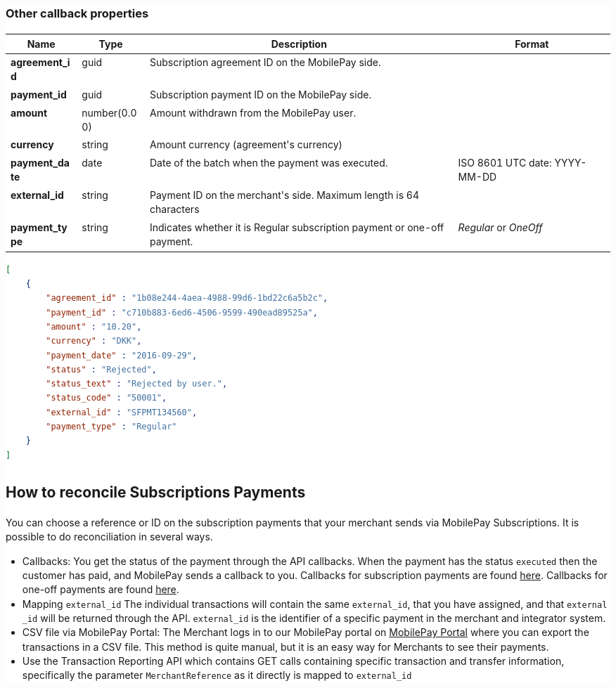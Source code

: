 ### Other callback properties

|Name            |Type        |Description                                           |Format|
|----------------|------------|------------------------------------------------------|------|
|**agreement_id**|guid        |Subscription agreement ID on the MobilePay side.||
|**payment_id**  |guid        |Subscription payment ID on the MobilePay side.  ||
|**amount**  |number(0.00)|Amount withdrawn from the MobilePay user.             ||
|**currency**  |string      |Amount currency (agreement's currency)                ||
|**payment_date**|date        |Date of the batch when the payment was executed.      |ISO 8601 UTC date: YYYY-MM-DD|
|**external_id** |string      |Payment ID on the merchant's side. Maximum length is 64 characters                   ||
|**payment_type**|string      |Indicates whether it is Regular subscription payment or one-off payment.|_Regular_ or _OneOff_|

```json title="Payment callback body example"
[
    {
        "agreement_id" : "1b08e244-4aea-4988-99d6-1bd22c6a5b2c",
        "payment_id" : "c710b883-6ed6-4506-9599-490ead89525a",
        "amount" : "10.20",
        "currency" : "DKK",
        "payment_date" : "2016-09-29",
        "status" : "Rejected",
        "status_text" : "Rejected by user.",
        "status_code" : "50001",
        "external_id" : "SFPMT134560",
        "payment_type" : "Regular"
    }
]
```

## How to reconcile Subscriptions Payments

You can choose a reference or ID on the subscription payments that your merchant sends via MobilePay Subscriptions. It is possible to do reconciliation in several ways.

- Callbacks: You get the status of the payment through the API callbacks. When the payment has the status `executed` then the customer has paid, and MobilePay sends a callback to you. Callbacks for subscription payments are found [here](https://mobilepaydev.github.io/MobilePay-Subscriptions/payments#callbacks). Callbacks for one-off payments are found [here](https://mobilepaydev.github.io/MobilePay-Subscriptions/oneoffs#callbacks).
- Mapping `external_id` The individual transactions will contain the same `external_id`, that you have assigned, and that `external_id` will be returned through the API.  `external_id` is the identifier of a specific payment in the merchant and integrator system.
- CSV file via MobilePay Portal: The Merchant logs in to our MobilePay portal on [MobilePay Portal](https://admin.mobilepay.dk/)  where you can export the transactions in a CSV file. This method is quite manual, but it is an easy way for Merchants to see their payments.
- Use the Transaction Reporting API which contains GET calls containing specific transaction and transfer information, specifically the parameter  `MerchantReference` as it directly is mapped to `external_id`
